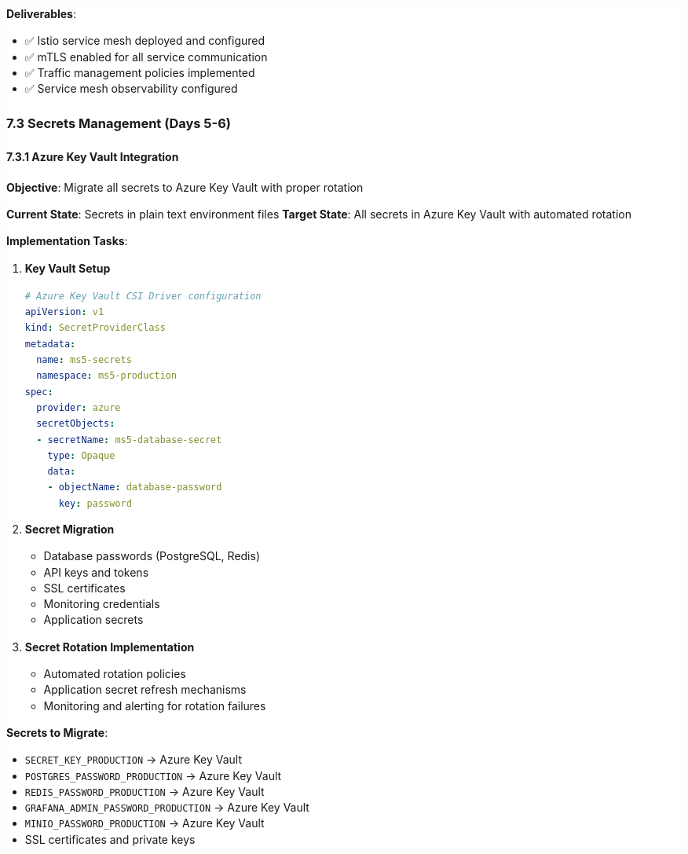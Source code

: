 **Deliverables**:
- ✅ Istio service mesh deployed and configured
- ✅ mTLS enabled for all service communication
- ✅ Traffic management policies implemented
- ✅ Service mesh observability configured

### 7.3 Secrets Management (Days 5-6)

#### 7.3.1 Azure Key Vault Integration
**Objective**: Migrate all secrets to Azure Key Vault with proper rotation

**Current State**: Secrets in plain text environment files
**Target State**: All secrets in Azure Key Vault with automated rotation

**Implementation Tasks**:

1. **Key Vault Setup**
   ```yaml
   # Azure Key Vault CSI Driver configuration
   apiVersion: v1
   kind: SecretProviderClass
   metadata:
     name: ms5-secrets
     namespace: ms5-production
   spec:
     provider: azure
     secretObjects:
     - secretName: ms5-database-secret
       type: Opaque
       data:
       - objectName: database-password
         key: password
   ```

2. **Secret Migration**
   - Database passwords (PostgreSQL, Redis)
   - API keys and tokens
   - SSL certificates
   - Monitoring credentials
   - Application secrets

3. **Secret Rotation Implementation**
   - Automated rotation policies
   - Application secret refresh mechanisms
   - Monitoring and alerting for rotation failures

**Secrets to Migrate**:
- `SECRET_KEY_PRODUCTION` → Azure Key Vault
- `POSTGRES_PASSWORD_PRODUCTION` → Azure Key Vault
- `REDIS_PASSWORD_PRODUCTION` → Azure Key Vault
- `GRAFANA_ADMIN_PASSWORD_PRODUCTION` → Azure Key Vault
- `MINIO_PASSWORD_PRODUCTION` → Azure Key Vault
- SSL certificates and private keys
